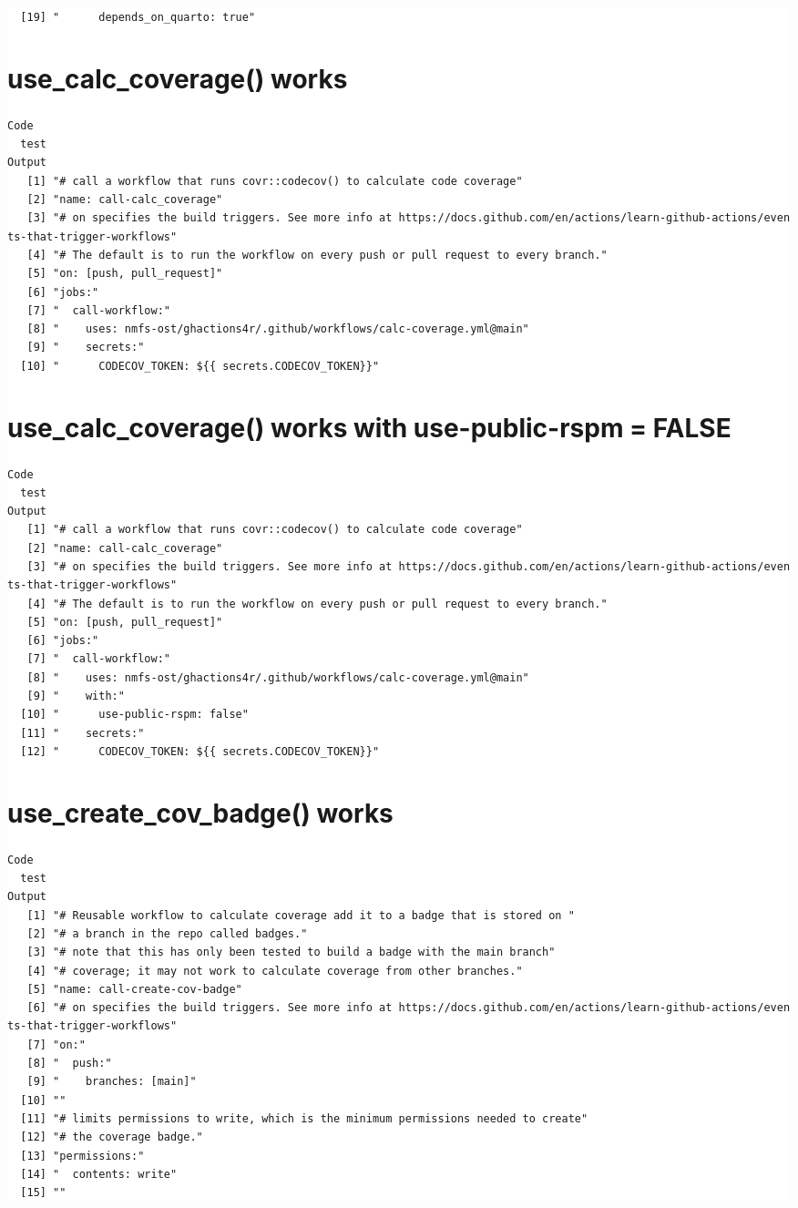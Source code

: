       [19] "      depends_on_quarto: true"                                                                                                            

# use_calc_coverage() works

    Code
      test
    Output
       [1] "# call a workflow that runs covr::codecov() to calculate code coverage"                                                                   
       [2] "name: call-calc_coverage"                                                                                                                 
       [3] "# on specifies the build triggers. See more info at https://docs.github.com/en/actions/learn-github-actions/events-that-trigger-workflows"
       [4] "# The default is to run the workflow on every push or pull request to every branch."                                                      
       [5] "on: [push, pull_request]"                                                                                                                 
       [6] "jobs:"                                                                                                                                    
       [7] "  call-workflow:"                                                                                                                         
       [8] "    uses: nmfs-ost/ghactions4r/.github/workflows/calc-coverage.yml@main"                                                                  
       [9] "    secrets:"                                                                                                                             
      [10] "      CODECOV_TOKEN: ${{ secrets.CODECOV_TOKEN}}"                                                                                         

# use_calc_coverage() works with use-public-rspm = FALSE

    Code
      test
    Output
       [1] "# call a workflow that runs covr::codecov() to calculate code coverage"                                                                   
       [2] "name: call-calc_coverage"                                                                                                                 
       [3] "# on specifies the build triggers. See more info at https://docs.github.com/en/actions/learn-github-actions/events-that-trigger-workflows"
       [4] "# The default is to run the workflow on every push or pull request to every branch."                                                      
       [5] "on: [push, pull_request]"                                                                                                                 
       [6] "jobs:"                                                                                                                                    
       [7] "  call-workflow:"                                                                                                                         
       [8] "    uses: nmfs-ost/ghactions4r/.github/workflows/calc-coverage.yml@main"                                                                  
       [9] "    with:"                                                                                                                                
      [10] "      use-public-rspm: false"                                                                                                             
      [11] "    secrets:"                                                                                                                             
      [12] "      CODECOV_TOKEN: ${{ secrets.CODECOV_TOKEN}}"                                                                                         

# use_create_cov_badge() works

    Code
      test
    Output
       [1] "# Reusable workflow to calculate coverage add it to a badge that is stored on "                                                           
       [2] "# a branch in the repo called badges."                                                                                                    
       [3] "# note that this has only been tested to build a badge with the main branch"                                                              
       [4] "# coverage; it may not work to calculate coverage from other branches."                                                                   
       [5] "name: call-create-cov-badge"                                                                                                              
       [6] "# on specifies the build triggers. See more info at https://docs.github.com/en/actions/learn-github-actions/events-that-trigger-workflows"
       [7] "on:"                                                                                                                                      
       [8] "  push:"                                                                                                                                  
       [9] "    branches: [main]"                                                                                                                     
      [10] ""                                                                                                                                         
      [11] "# limits permissions to write, which is the minimum permissions needed to create"                                                         
      [12] "# the coverage badge."                                                                                                                    
      [13] "permissions:"                                                                                                                             
      [14] "  contents: write"                                                                                                                        
      [15] ""                                                                                                                                         